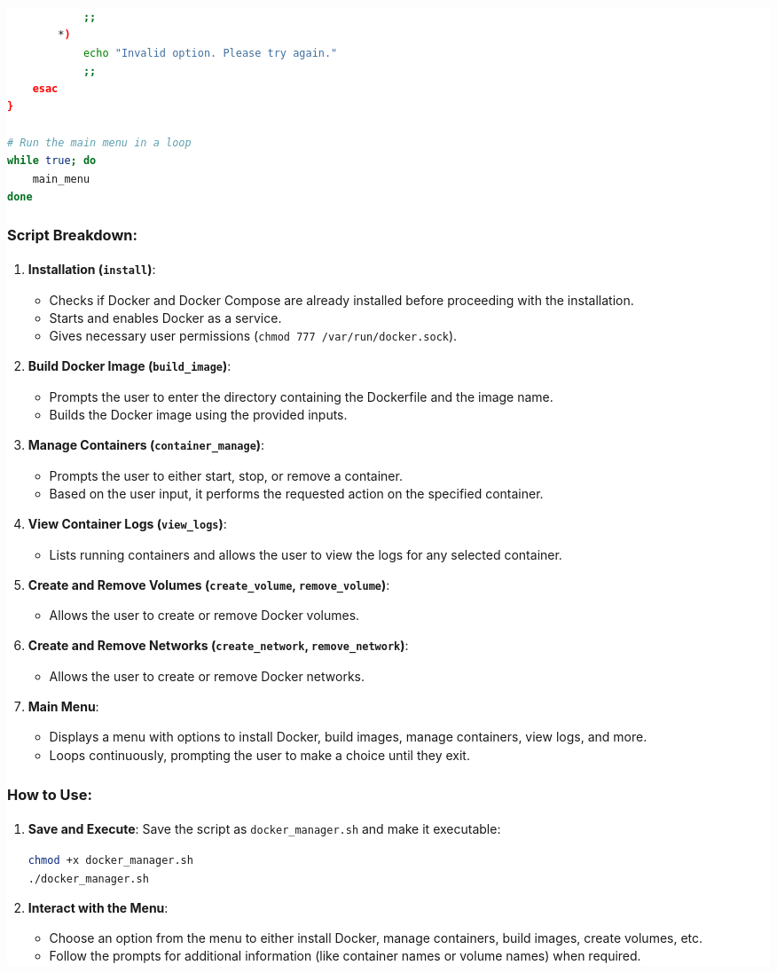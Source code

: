 ```bash
            ;;
        *)
            echo "Invalid option. Please try again."
            ;;
    esac
}

# Run the main menu in a loop
while true; do
    main_menu
done
```

### Script Breakdown:

1. **Installation (`install`)**:
   - Checks if Docker and Docker Compose are already installed before proceeding with the installation.
   - Starts and enables Docker as a service.
   - Gives necessary user permissions (`chmod 777 /var/run/docker.sock`).

2. **Build Docker Image (`build_image`)**:
   - Prompts the user to enter the directory containing the Dockerfile and the image name.
   - Builds the Docker image using the provided inputs.

3. **Manage Containers (`container_manage`)**:
   - Prompts the user to either start, stop, or remove a container.
   - Based on the user input, it performs the requested action on the specified container.

4. **View Container Logs (`view_logs`)**:
   - Lists running containers and allows the user to view the logs for any selected container.

5. **Create and Remove Volumes (`create_volume`, `remove_volume`)**:
   - Allows the user to create or remove Docker volumes.

6. **Create and Remove Networks (`create_network`, `remove_network`)**:
   - Allows the user to create or remove Docker networks.

7. **Main Menu**:
   - Displays a menu with options to install Docker, build images, manage containers, view logs, and more.
   - Loops continuously, prompting the user to make a choice until they exit.

### How to Use:

1. **Save and Execute**: Save the script as `docker_manager.sh` and make it executable:
   ```bash
   chmod +x docker_manager.sh
   ./docker_manager.sh
   ```

2. **Interact with the Menu**:
   - Choose an option from the menu to either install Docker, manage containers, build images, create volumes, etc.
   - Follow the prompts for additional information (like container names or volume names) when required.

